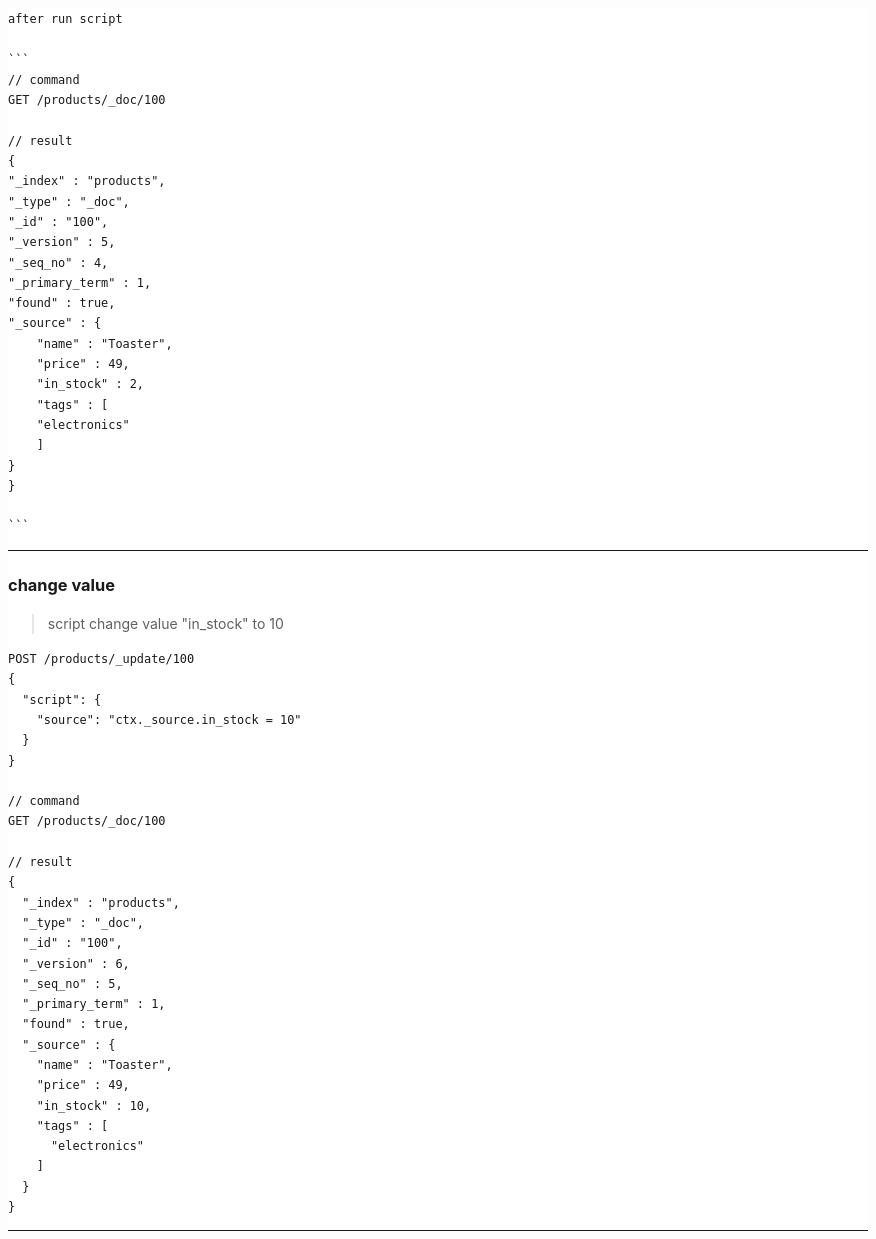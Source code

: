     after run script

    ```
    // command
    GET /products/_doc/100

    // result
    {
    "_index" : "products",
    "_type" : "_doc",
    "_id" : "100",
    "_version" : 5,
    "_seq_no" : 4,
    "_primary_term" : 1,
    "found" : true,
    "_source" : {
        "name" : "Toaster",
        "price" : 49,
        "in_stock" : 2,
        "tags" : [
        "electronics"
        ]
    }
    }

    ```

---

### change value

> script change value "in_stock" to 10

```
POST /products/_update/100
{
  "script": {
    "source": "ctx._source.in_stock = 10"
  }
}

// command
GET /products/_doc/100

// result
{
  "_index" : "products",
  "_type" : "_doc",
  "_id" : "100",
  "_version" : 6,
  "_seq_no" : 5,
  "_primary_term" : 1,
  "found" : true,
  "_source" : {
    "name" : "Toaster",
    "price" : 49,
    "in_stock" : 10,
    "tags" : [
      "electronics"
    ]
  }
}

```

---